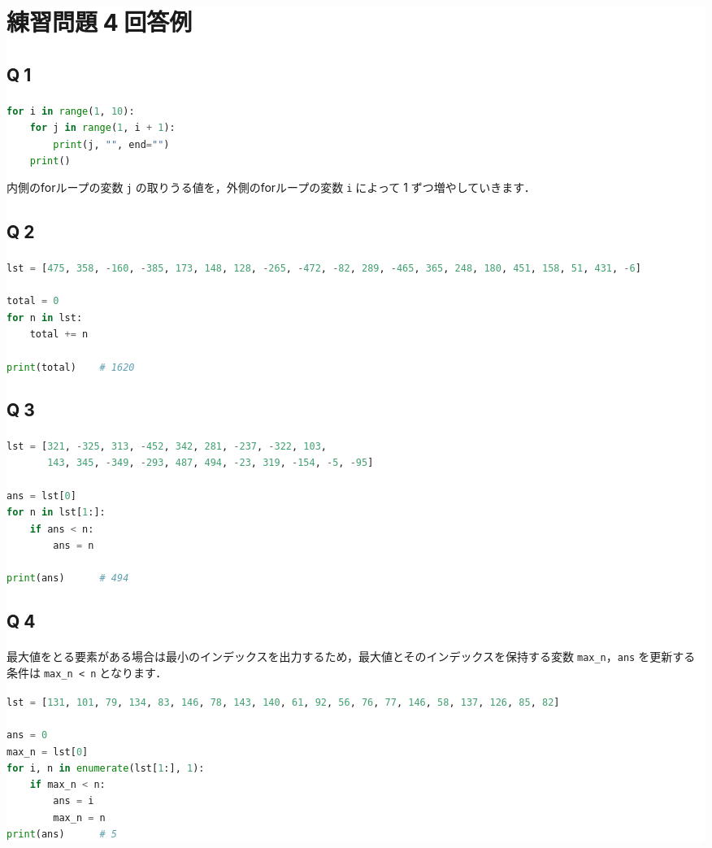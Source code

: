 # 練習問題 4 回答例

## Q 1

```python
for i in range(1, 10):
    for j in range(1, i + 1):
        print(j, "", end="")
    print()
```

内側のforループの変数 `j` の取りうる値を，外側のforループの変数 `i` によって 1 ずつ増やしていきます．  


## Q 2

```python
lst = [475, 358, -160, -385, 173, 148, 128, -265, -472, -82, 289, -465, 365, 248, 180, 451, 158, 51, 431, -6]

total = 0
for n in lst:
    total += n

print(total)    # 1620
```


## Q 3

```python
lst = [321, -325, 313, -452, 342, 281, -237, -322, 103,
       143, 345, -349, -293, 487, 494, -23, 319, -154, -5, -95]

ans = lst[0]
for n in lst[1:]:
    if ans < n:
        ans = n

print(ans)      # 494
```


## Q 4

最大値をとる要素がある場合は最小のインデックスを出力するため，最大値とそのインデックスを保持する変数 `max_n`，`ans` を更新する条件は `max_n < n` となります．  

```python
lst = [131, 101, 79, 134, 83, 146, 78, 143, 140, 61, 92, 56, 76, 77, 146, 58, 137, 126, 85, 82]

ans = 0
max_n = lst[0]
for i, n in enumerate(lst[1:], 1):
    if max_n < n:
        ans = i
        max_n = n
print(ans)      # 5
```

